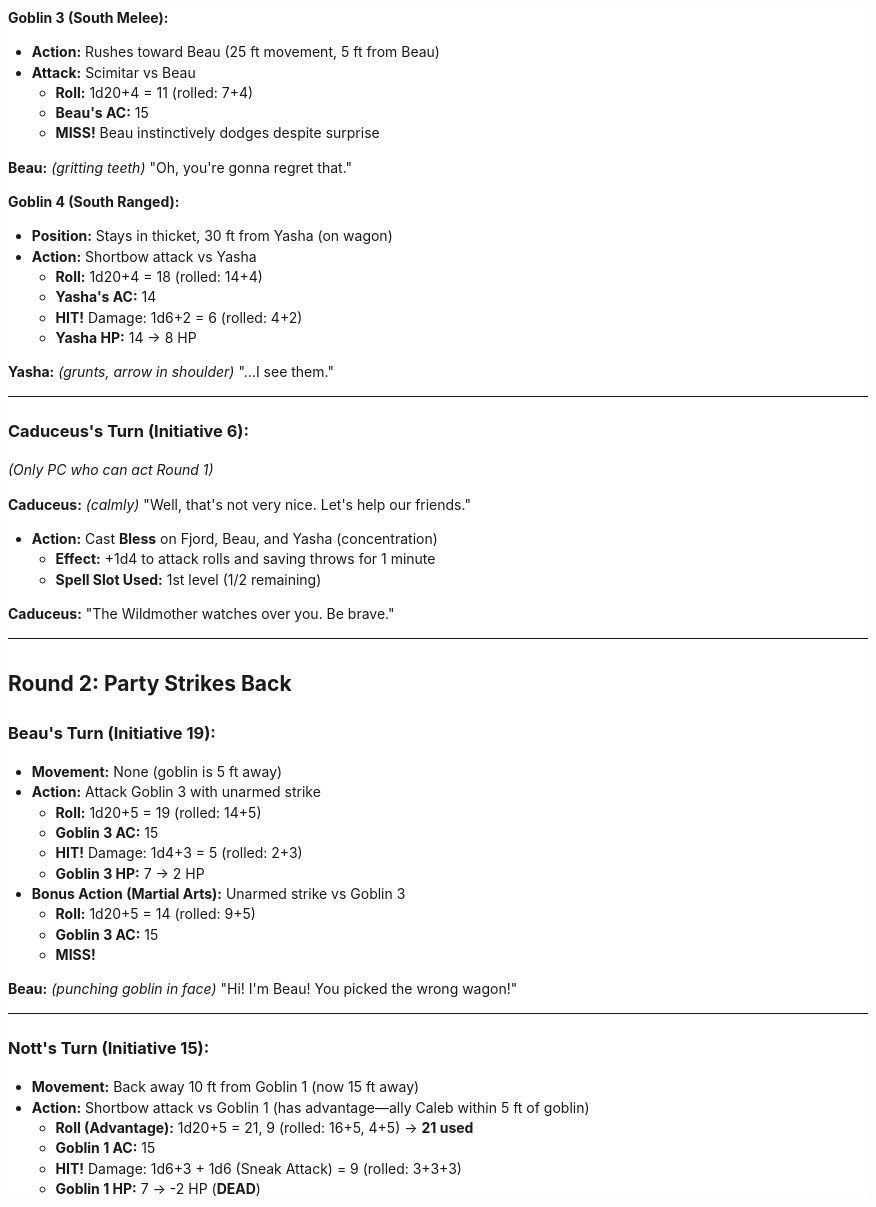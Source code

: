 **Goblin 3 (South Melee):**
- **Action:** Rushes toward Beau (25 ft movement, 5 ft from Beau)
- **Attack:** Scimitar vs Beau
  - **Roll:** 1d20+4 = 11 (rolled: 7+4)
  - **Beau's AC:** 15
  - **MISS!** Beau instinctively dodges despite surprise

**Beau:** *(gritting teeth)* "Oh, you're gonna regret that."

**Goblin 4 (South Ranged):**
- **Position:** Stays in thicket, 30 ft from Yasha (on wagon)
- **Action:** Shortbow attack vs Yasha
  - **Roll:** 1d20+4 = 18 (rolled: 14+4)
  - **Yasha's AC:** 14
  - **HIT!** Damage: 1d6+2 = 6 (rolled: 4+2)
  - **Yasha HP:** 14 → 8 HP

**Yasha:** *(grunts, arrow in shoulder)* "...I see them."

---

### Caduceus's Turn (Initiative 6):
*(Only PC who can act Round 1)*

**Caduceus:** *(calmly)* "Well, that's not very nice. Let's help our friends."

- **Action:** Cast **Bless** on Fjord, Beau, and Yasha (concentration)
  - **Effect:** +1d4 to attack rolls and saving throws for 1 minute
  - **Spell Slot Used:** 1st level (1/2 remaining)

**Caduceus:** "The Wildmother watches over you. Be brave."

---

## Round 2: Party Strikes Back

### Beau's Turn (Initiative 19):
- **Movement:** None (goblin is 5 ft away)
- **Action:** Attack Goblin 3 with unarmed strike
  - **Roll:** 1d20+5 = 19 (rolled: 14+5)
  - **Goblin 3 AC:** 15
  - **HIT!** Damage: 1d4+3 = 5 (rolled: 2+3)
  - **Goblin 3 HP:** 7 → 2 HP
- **Bonus Action (Martial Arts):** Unarmed strike vs Goblin 3
  - **Roll:** 1d20+5 = 14 (rolled: 9+5)
  - **Goblin 3 AC:** 15
  - **MISS!**

**Beau:** *(punching goblin in face)* "Hi! I'm Beau! You picked the wrong wagon!"

---

### Nott's Turn (Initiative 15):
- **Movement:** Back away 10 ft from Goblin 1 (now 15 ft away)
- **Action:** Shortbow attack vs Goblin 1 (has advantage—ally Caleb within 5 ft of goblin)
  - **Roll (Advantage):** 1d20+5 = 21, 9 (rolled: 16+5, 4+5) → **21 used**
  - **Goblin 1 AC:** 15
  - **HIT!** Damage: 1d6+3 + 1d6 (Sneak Attack) = 9 (rolled: 3+3+3)
  - **Goblin 1 HP:** 7 → -2 HP (**DEAD**)
